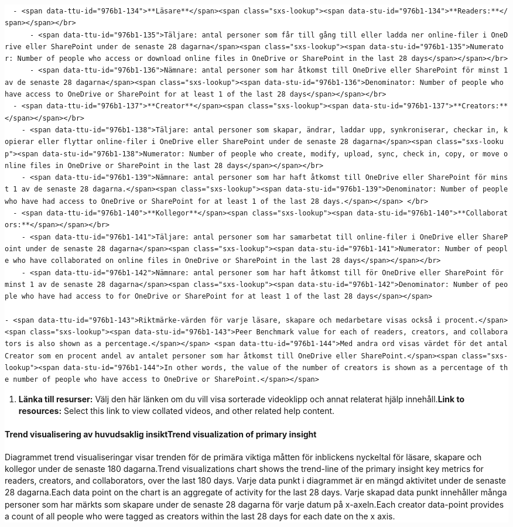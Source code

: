       - <span data-ttu-id="976b1-134">**Läsare**</span><span class="sxs-lookup"><span data-stu-id="976b1-134">**Readers:**</span></span></br>
          - <span data-ttu-id="976b1-135">Täljare: antal personer som får till gång till eller ladda ner online-filer i OneDrive eller SharePoint under de senaste 28 dagarna</span><span class="sxs-lookup"><span data-stu-id="976b1-135">Numerator: Number of people who access or download online files in OneDrive or SharePoint in the last 28 days</span></span></br>
          - <span data-ttu-id="976b1-136">Nämnare: antal personer som har åtkomst till OneDrive eller SharePoint för minst 1 av de senaste 28 dagarna</span><span class="sxs-lookup"><span data-stu-id="976b1-136">Denominator: Number of people who have access to OneDrive or SharePoint for at least 1 of the last 28 days</span></span></br>
      - <span data-ttu-id="976b1-137">**Creator**</span><span class="sxs-lookup"><span data-stu-id="976b1-137">**Creators:**</span></span></br>
        - <span data-ttu-id="976b1-138">Täljare: antal personer som skapar, ändrar, laddar upp, synkroniserar, checkar in, kopierar eller flyttar online-filer i OneDrive eller SharePoint under de senaste 28 dagarna</span><span class="sxs-lookup"><span data-stu-id="976b1-138">Numerator: Number of people who create, modify, upload, sync, check in, copy, or move online files in OneDrive or SharePoint in the last 28 days</span></span></br>
        - <span data-ttu-id="976b1-139">Nämnare: antal personer som har haft åtkomst till OneDrive eller SharePoint för minst 1 av de senaste 28 dagarna.</span><span class="sxs-lookup"><span data-stu-id="976b1-139">Denominator: Number of people who have had access to OneDrive or SharePoint for at least 1 of the last 28 days.</span></span> </br> 
      - <span data-ttu-id="976b1-140">**Kollegor**</span><span class="sxs-lookup"><span data-stu-id="976b1-140">**Collaborators:**</span></span></br>
        - <span data-ttu-id="976b1-141">Täljare: antal personer som har samarbetat till online-filer i OneDrive eller SharePoint under de senaste 28 dagarna</span><span class="sxs-lookup"><span data-stu-id="976b1-141">Numerator: Number of people who have collaborated on online files in OneDrive or SharePoint in the last 28 days</span></span></br>
        - <span data-ttu-id="976b1-142">Nämnare: antal personer som har haft åtkomst till för OneDrive eller SharePoint för minst 1 av de senaste 28 dagarna</span><span class="sxs-lookup"><span data-stu-id="976b1-142">Denominator: Number of people who have had access to for OneDrive or SharePoint for at least 1 of the last 28 days</span></span>

    - <span data-ttu-id="976b1-143">Riktmärke-värden för varje läsare, skapare och medarbetare visas också i procent.</span><span class="sxs-lookup"><span data-stu-id="976b1-143">Peer Benchmark value for each of readers, creators, and collaborators is also shown as a percentage.</span></span> <span data-ttu-id="976b1-144">Med andra ord visas värdet för det antal Creator som en procent andel av antalet personer som har åtkomst till OneDrive eller SharePoint.</span><span class="sxs-lookup"><span data-stu-id="976b1-144">In other words, the value of the number of creators is shown as a percentage of the number of people who have access to OneDrive or SharePoint.</span></span>
    
1. <span data-ttu-id="976b1-145">**Länka till resurser:** Välj den här länken om du vill visa sorterade videoklipp och annat relaterat hjälp innehåll.</span><span class="sxs-lookup"><span data-stu-id="976b1-145">**Link to resources:** Select this link to view collated videos, and other related help content.</span></span>


#### <a name="trend-visualization-of-primary-insight"></a><span data-ttu-id="976b1-146">Trend visualisering av huvudsaklig insikt</span><span class="sxs-lookup"><span data-stu-id="976b1-146">Trend visualization of primary insight</span></span>

<span data-ttu-id="976b1-147">Diagrammet trend visualiseringar visar trenden för de primära viktiga måtten för inblickens nyckeltal för läsare, skapare och kollegor under de senaste 180 dagarna.</span><span class="sxs-lookup"><span data-stu-id="976b1-147">Trend visualizations chart shows the trend-line of the primary insight key metrics for readers, creators, and collaborators, over the last 180 days.</span></span> <span data-ttu-id="976b1-148">Varje data punkt i diagrammet är en mängd aktivitet under de senaste 28 dagarna.</span><span class="sxs-lookup"><span data-stu-id="976b1-148">Each data point on the chart is an aggregate of activity for the last 28 days.</span></span> <span data-ttu-id="976b1-149">Varje skapad data punkt innehåller många personer som har märkts som skapare under de senaste 28 dagarna för varje datum på x-axeln.</span><span class="sxs-lookup"><span data-stu-id="976b1-149">Each creator data-point provides a count of all people who were tagged as creators within the last 28 days for each date on the x axis.</span></span>
